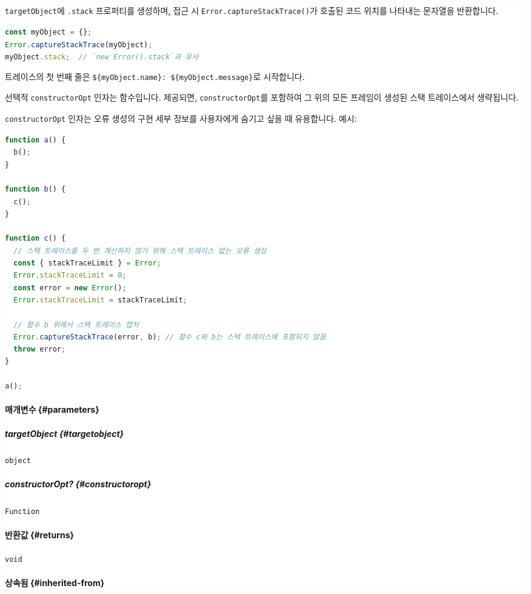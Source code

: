 `targetObject`에 `.stack` 프로퍼티를 생성하며, 접근 시
`Error.captureStackTrace()`가 호출된 코드 위치를 나타내는 문자열을 반환합니다.

```js
const myObject = {};
Error.captureStackTrace(myObject);
myObject.stack;  // `new Error().stack`과 유사
```

트레이스의 첫 번째 줄은
`${myObject.name}: ${myObject.message}`로 시작합니다.

선택적 `constructorOpt` 인자는 함수입니다. 제공되면, `constructorOpt`를 포함하여 그 위의 모든 프레임이 생성된 스택 트레이스에서 생략됩니다.

`constructorOpt` 인자는 오류 생성의 구현 세부 정보를 사용자에게 숨기고 싶을 때 유용합니다. 예시:

```js
function a() {
  b();
}

function b() {
  c();
}

function c() {
  // 스택 트레이스를 두 번 계산하지 않기 위해 스택 트레이스 없는 오류 생성
  const { stackTraceLimit } = Error;
  Error.stackTraceLimit = 0;
  const error = new Error();
  Error.stackTraceLimit = stackTraceLimit;

  // 함수 b 위에서 스택 트레이스 캡처
  Error.captureStackTrace(error, b); // 함수 c와 b는 스택 트레이스에 포함되지 않음
  throw error;
}

a();
```

#### 매개변수 {#parameters}

##### targetObject {#targetobject}

`object`

##### constructorOpt? {#constructoropt}

`Function`

#### 반환값 {#returns}

`void`

#### 상속됨 {#inherited-from}
